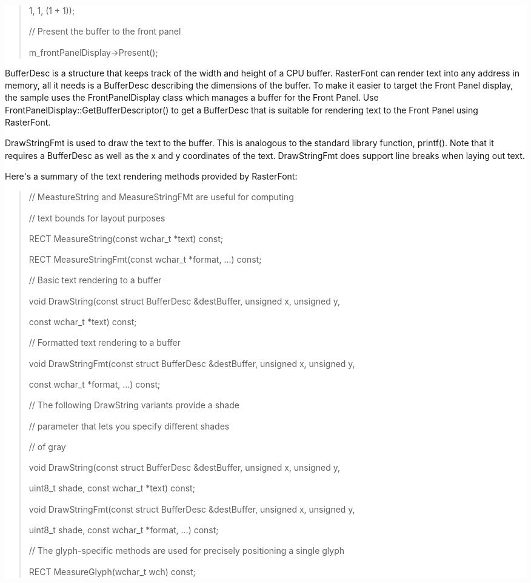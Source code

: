 >
> 1, 1, (1 + 1));
>
> // Present the buffer to the front panel
>
> m_frontPanelDisplay-\>Present();

BufferDesc is a structure that keeps track of the width and height of a
CPU buffer. RasterFont can render text into any address in memory, all
it needs is a BufferDesc describing the dimensions of the buffer. To
make it easier to target the Front Panel display, the sample uses the
FrontPanelDisplay class which manages a buffer for the Front Panel. Use
FrontPanelDisplay::GetBufferDescriptor() to get a BufferDesc that is
suitable for rendering text to the Front Panel using RasterFont.

DrawStringFmt is used to draw the text to the buffer. This is analogous
to the standard library function, printf(). Note that it requires a
BufferDesc as well as the x and y coordinates of the text. DrawStringFmt
does support line breaks when laying out text.

Here's a summary of the text rendering methods provided by RasterFont:

> // MeastureString and MeasureStringFMt are useful for computing
>
> // text bounds for layout purposes
>
> RECT MeasureString(const wchar_t \*text) const;
>
> RECT MeasureStringFmt(const wchar_t \*format, \...) const;
>
> // Basic text rendering to a buffer
>
> void DrawString(const struct BufferDesc &destBuffer, unsigned x,
> unsigned y,
>
> const wchar_t \*text) const;
>
> // Formatted text rendering to a buffer
>
> void DrawStringFmt(const struct BufferDesc &destBuffer, unsigned x,
> unsigned y,
>
> const wchar_t \*format, \...) const;
>
> // The following DrawString variants provide a shade
>
> // parameter that lets you specify different shades
>
> // of gray
>
> void DrawString(const struct BufferDesc &destBuffer, unsigned x,
> unsigned y,
>
> uint8_t shade, const wchar_t \*text) const;
>
> void DrawStringFmt(const struct BufferDesc &destBuffer, unsigned x,
> unsigned y,
>
> uint8_t shade, const wchar_t \*format, \...) const;
>
> // The glyph-specific methods are used for precisely positioning a
> single glyph
>
> RECT MeasureGlyph(wchar_t wch) const;
>